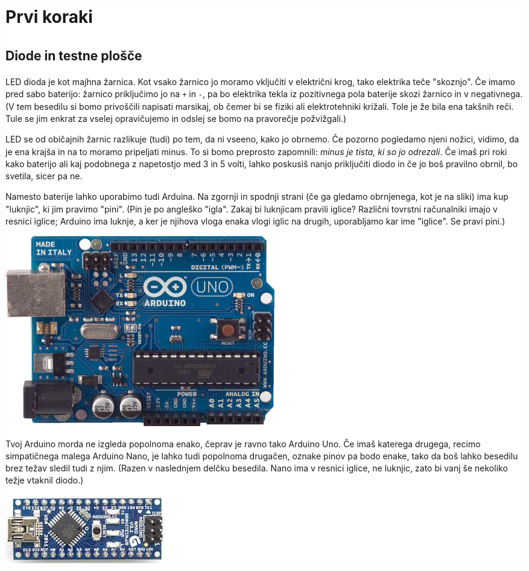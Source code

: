 # Prvi koraki

## Diode in testne plošče

LED dioda je kot majhna žarnica. Kot vsako žarnico jo moramo vključiti v električni krog, tako elektrika teče "skoznjo". Če imamo pred sabo baterijo: žarnico priključimo jo na `+` in `-`, pa bo elektrika tekla iz pozitivnega pola baterije skozi žarnico in v negativnega. (V tem besedilu si bomo privoščili napisati marsikaj, ob čemer bi se fiziki ali elektrotehniki križali. Tole je že bila ena takšnih reči. Tule se jim enkrat za vselej opravičujemo in odslej se bomo na pravorečje požvižgali.)

LED se od običajnih žarnic razlikuje (tudi) po tem, da ni vseeno, kako jo obrnemo. Če pozorno pogledamo njeni nožici, vidimo, da je ena krajša in na to moramo pripeljati minus. To si bomo preprosto zapomnili: *minus je tista, ki so jo odrezali*. Če imaš pri roki kako baterijo ali kaj podobnega z napetostjo med 3 in 5 volti, lahko poskusiš nanjo priključiti diodo in če jo boš pravilno obrnil, bo svetila, sicer pa ne.

Namesto baterije lahko uporabimo tudi Arduina. Na zgornji in spodnji strani (če ga gledamo obrnjenega, kot je na sliki) ima kup "luknjic", ki jim pravimo "pini". (Pin je po angleško "igla". Zakaj bi luknjicam pravili iglice? Različni tovrstni računalniki imajo v resnici iglice; Arduino ima luknje, a ker je njihova vloga enaka vlogi iglic na drugih, uporabljamo kar ime "iglice". Se pravi pini.)

![Arduino Uno](images/ArduinoUno.jpg)

Tvoj Arduino morda ne izgleda popolnoma enako, čeprav je ravno tako Arduino Uno. Če imaš katerega drugega, recimo simpatičnega malega Arduino Nano, je lahko tudi popolnoma drugačen, oznake pinov pa bodo enake, tako da boš lahko besedilu brez težav sledil tudi z njim. (Razen v naslednjem delčku besedila. Nano ima v resnici iglice, ne luknjic, zato bi vanj še nekoliko težje vtaknil diodo.)

![Arduino Nano](images/ArduinoNano.jpg)
